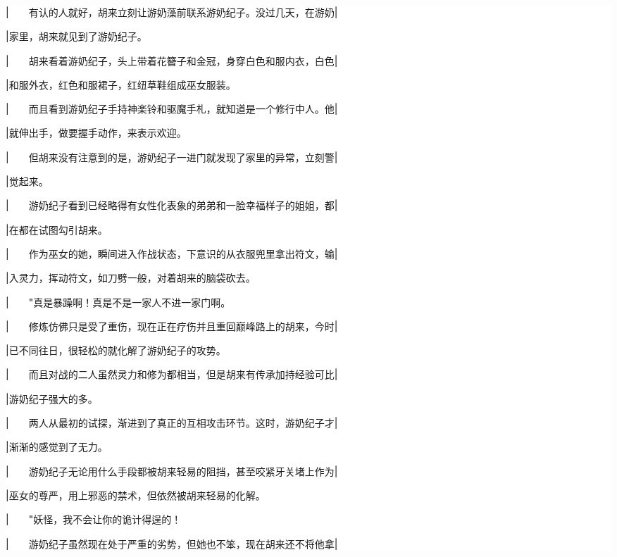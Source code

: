 |　　有认的人就好，胡来立刻让游奶藻前联系游奶纪子。没过几天，在游奶|

|家里，胡来就见到了游奶纪子。

|　　胡来看着游奶纪子，头上带着花簪子和金冠，身穿白色和服内衣，白色|

|和服外衣，红色和服裙子，红纽草鞋组成巫女服装。

|　　而且看到游奶纪子手持神楽铃和驱魔手札，就知道是一个修行中人。他|

|就伸出手，做要握手动作，来表示欢迎。

|　　但胡来没有注意到的是，游奶纪子一进门就发现了家里的异常，立刻警|

|觉起来。

|　　游奶纪子看到已经略得有女性化表象的弟弟和一脸幸福样子的姐姐，都|

|在都在试图勾引胡来。

|　　作为巫女的她，瞬间进入作战状态，下意识的从衣服兜里拿出符文，输|

|入灵力，挥动符文，如刀劈一般，对着胡来的脑袋砍去。

|　　"真是暴躁啊！真是不是一家人不进一家门啊。

|　　修炼仿佛只是受了重伤，现在正在疗伤并且重回巅峰路上的胡来，今时|

|已不同往日，很轻松的就化解了游奶纪子的攻势。

|　　而且对战的二人虽然灵力和修为都相当，但是胡来有传承加持经验可比|

|游奶纪子强大的多。

|　　两人从最初的试探，渐进到了真正的互相攻击环节。这时，游奶纪子才|

|渐渐的感觉到了无力。

|　　游奶纪子无论用什么手段都被胡来轻易的阻挡，甚至咬紧牙关堵上作为|

|巫女的尊严，用上邪恶的禁术，但依然被胡来轻易的化解。

|　　"妖怪，我不会让你的诡计得逞的！

|　　游奶纪子虽然现在处于严重的劣势，但她也不笨，现在胡来还不将他拿|
